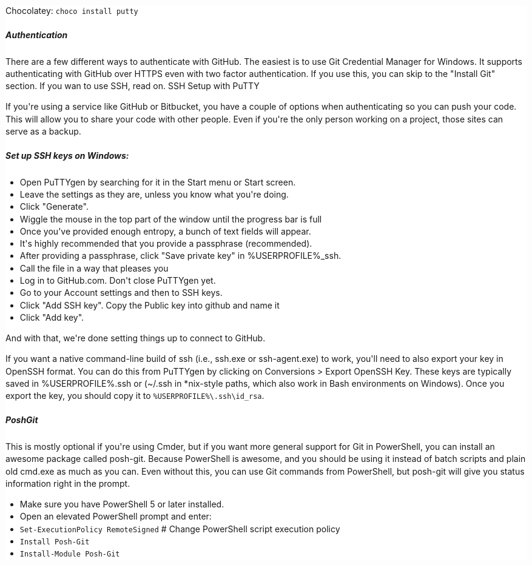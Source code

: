 Chocolatey:
`choco install putty`

##### Authentication

There are a few different ways to authenticate with GitHub. The easiest is to
use Git Credential Manager for Windows. It supports authenticating with GitHub
over HTTPS even with two factor authentication. If you use this, you can skip to
the "Install Git" section. If you wan to use SSH, read on.
SSH Setup with PuTTY

If you're using a service like GitHub or Bitbucket, you have a couple of options
when authenticating so you can push your code. This will allow you to share your
code with other people. Even if you're the only person working on a project,
those sites can serve as a backup.

##### Set up SSH keys on Windows:

- Open PuTTYgen by searching for it in the Start menu or Start screen.
- Leave the settings as they are, unless you know what you're doing.
- Click "Generate".
- Wiggle the mouse in the top part of the window until the progress bar is full
- Once you've provided enough entropy, a bunch of text fields will appear.
- It's highly recommended that you provide a passphrase (recommended).
- After providing a passphrase, click "Save private key" in %USERPROFILE%\_ssh\.
- Call the file in a way that pleases you
- Log in to GitHub.com. Don't close PuTTYgen yet.
- Go to your Account settings and then to SSH keys.
- Click "Add SSH key". Copy the Public key into github and name it
- Click "Add key".

And with that, we're done setting things up to connect to GitHub.

If you want a native command-line build of ssh (i.e., ssh.exe or ssh-agent.exe)
to work, you'll need to also export your key in OpenSSH format. You can do this
from PuTTYgen by clicking on Conversions > Export OpenSSH Key. These keys are
typically saved in %USERPROFILE%\.ssh or (~/.ssh in *nix-style paths, which also
work in Bash environments on Windows). Once you export the key, you should copy
it to `%USERPROFILE%\.ssh\id_rsa`.

##### PoshGit

This is mostly optional if you're using Cmder, but if you want more general
support for Git in PowerShell, you can install an awesome package called
posh-git. Because PowerShell is awesome, and you should be using it instead of
batch scripts and plain old cmd.exe as much as you can. Even without this, you
can use Git commands from PowerShell, but posh-git will give you status
information right in the prompt.

- Make sure you have PowerShell 5 or later installed.
- Open an elevated PowerShell prompt and enter:
- `Set-ExecutionPolicy RemoteSigned` # Change PowerShell script execution policy
- `Install Posh-Git`
- `Install-Module Posh-Git`
